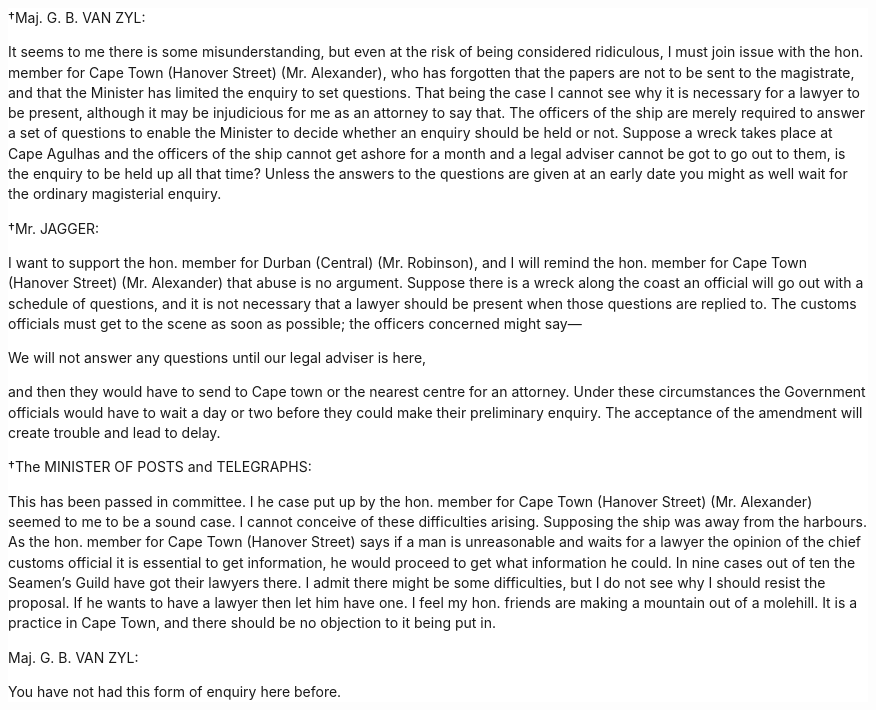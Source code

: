 </speech>

<speech by="#van_zyl">

<from>&#x2020;Maj. <person refersTo="hansard_za">G. B. VAN ZYL</person>:</from>

<p>It seems to me there is some misunderstanding, but even at the risk of being considered ridiculous, I must join issue with the hon. member for Cape Town (Hanover Street) (Mr. Alexander), who has forgotten that the papers are not to be sent to the magistrate, and that the Minister has limited the enquiry to set questions. That being the case I cannot see why it is necessary for a lawyer to be present, although it may be injudicious for me as an attorney to say that. The officers of the ship are merely required to answer a set of questions to enable the Minister to decide whether an enquiry should be held or not. Suppose a wreck takes place at Cape Agulhas and the officers of the ship cannot get ashore for a month and a legal adviser cannot be got to go out to them, is the enquiry to be held up all that time? Unless the answers to the questions are given at an early date you might as well wait for the ordinary magisterial enquiry.</p>

</speech>

<speech by="#jagger">

<from>&#x2020;Mr. <person refersTo="hansard_za">JAGGER</person>:</from>

<p>I want to support the hon. member for Durban (Central) (Mr. Robinson), and I will remind the hon. member for Cape Town (Hanover Street) (Mr. Alexander) that abuse is no argument. Suppose there is a wreck along the coast an official will go out with a schedule of questions, and it is not necessary that a lawyer should be present when those questions are replied to. The customs officials must get to the scene as soon as possible; the officers concerned might say&#x2014;</p>

<block name="quote">We will not answer any questions until our legal adviser is here,</block>

<p>and then they would have to send to Cape town or the nearest centre for an attorney. Under these circumstances the Government officials would have to wait a day or two before they could make their preliminary enquiry. The acceptance of the amendment will create trouble and lead to delay.</p>

</speech>

<speech by="#minister_of_posts_and_telegraphs">

<from>&#x2020;The <person refersTo="hansard_za">MINISTER OF POSTS and TELEGRAPHS</person>:</from>

<p>This has been passed in committee. I he case put up by the hon. member for Cape Town (Hanover Street) (Mr. Alexander) seemed to me to be a sound case. I cannot conceive of these difficulties arising. Supposing the ship was away from the harbours. As the hon. member for Cape Town (Hanover Street) says if a man is unreasonable and waits for a lawyer the opinion of the chief customs official it is essential to get information, he would proceed to get what information he could. In nine cases out of ten the Seamen&#x2019;s <span class="col_6521-6522" refersTo="page_1106"/>Guild have got their lawyers there. I admit there might be some difficulties, but I do not see why I should resist the proposal. If he wants to have a lawyer then let him have one. I feel my hon. friends are making a mountain out of a molehill. It is a practice in Cape Town, and there should be no objection to it being put in.</p>

</speech>

<speech by="#van_zyl">

<from>Maj. <person refersTo="hansard_za">G. B. VAN ZYL</person>:</from>

<p>You have not had this form of enquiry here before.</p>
